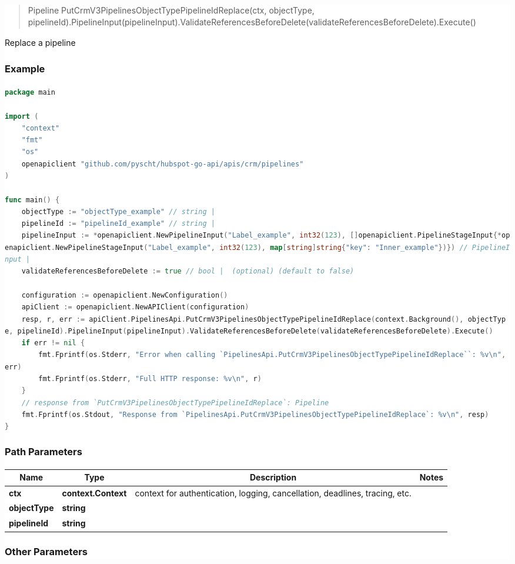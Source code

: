 > Pipeline PutCrmV3PipelinesObjectTypePipelineIdReplace(ctx, objectType, pipelineId).PipelineInput(pipelineInput).ValidateReferencesBeforeDelete(validateReferencesBeforeDelete).Execute()

Replace a pipeline



### Example

```go
package main

import (
    "context"
    "fmt"
    "os"
    openapiclient "github.com/pyscht/hubspot-go-api/apis/crm/pipelines"
)

func main() {
    objectType := "objectType_example" // string | 
    pipelineId := "pipelineId_example" // string | 
    pipelineInput := *openapiclient.NewPipelineInput("Label_example", int32(123), []openapiclient.PipelineStageInput{*openapiclient.NewPipelineStageInput("Label_example", int32(123), map[string]string{"key": "Inner_example"})}) // PipelineInput | 
    validateReferencesBeforeDelete := true // bool |  (optional) (default to false)

    configuration := openapiclient.NewConfiguration()
    apiClient := openapiclient.NewAPIClient(configuration)
    resp, r, err := apiClient.PipelinesApi.PutCrmV3PipelinesObjectTypePipelineIdReplace(context.Background(), objectType, pipelineId).PipelineInput(pipelineInput).ValidateReferencesBeforeDelete(validateReferencesBeforeDelete).Execute()
    if err != nil {
        fmt.Fprintf(os.Stderr, "Error when calling `PipelinesApi.PutCrmV3PipelinesObjectTypePipelineIdReplace``: %v\n", err)
        fmt.Fprintf(os.Stderr, "Full HTTP response: %v\n", r)
    }
    // response from `PutCrmV3PipelinesObjectTypePipelineIdReplace`: Pipeline
    fmt.Fprintf(os.Stdout, "Response from `PipelinesApi.PutCrmV3PipelinesObjectTypePipelineIdReplace`: %v\n", resp)
}
```

### Path Parameters


Name | Type | Description  | Notes
------------- | ------------- | ------------- | -------------
**ctx** | **context.Context** | context for authentication, logging, cancellation, deadlines, tracing, etc.
**objectType** | **string** |  | 
**pipelineId** | **string** |  | 

### Other Parameters
